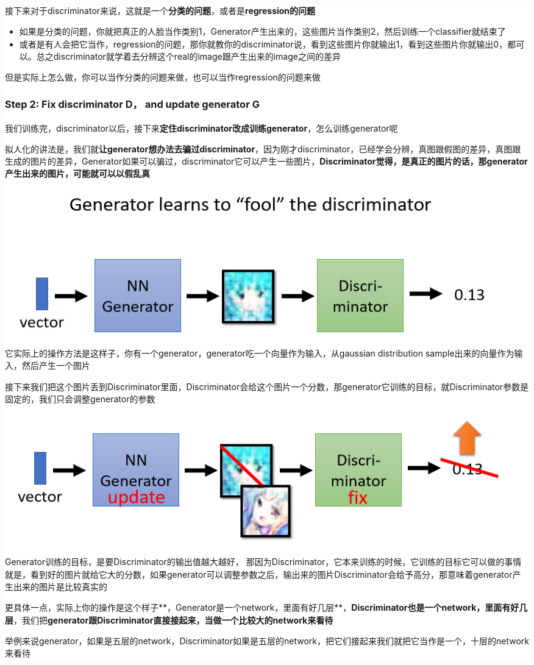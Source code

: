 接下来对于discriminator来说，这就是一个**分类的问题**，或者是**regression的问题**

- 如果是分类的问题，你就把真正的人脸当作类别1，Generator产生出来的，这些图片当作类别2，然后训练一个classifier就结束了
- 或者是有人会把它当作，regression的问题，那你就教你的discriminator说，看到这些图片你就输出1，看到这些图片你就输出0，都可以。总之discriminator就学着去分辨这个real的image跟产生出来的image之间的差异

但是实际上怎么做，你可以当作分类的问题来做，也可以当作regression的问题来做

### Step 2: Fix discriminator D， and update generator G

我们训练完，discriminator以后，接下来**定住discriminator改成训练generator**，怎么训练generator呢

拟人化的讲法是，我们就**让generator想办法去骗过discriminator**，因为刚才discriminator，已经学会分辨，真图跟假图的差异，真图跟生成的图片的差异，Generator如果可以骗过，discriminator它可以产生一些图片，**Discriminator觉得，是真正的图片的话，那generator产生出来的图片，可能就可以以假乱真**

![image-20210514155047274](lihongyi_pic/image-20210514155047274.png)

它实际上的操作方法是这样子，你有一个generator，generator吃一个向量作为输入，从gaussian distribution sample出来的向量作为输入，然后产生一个图片

接下来我们把这个图片丢到Discriminator里面，Discriminator会给这个图片一个分数，那generator它训练的目标，就Discriminator参数是固定的，我们只会调整generator的参数

![image-20210514155256990](lihongyi_pic/image-20210514155256990.png)

Generator训练的目标，是要Discriminator的输出值越大越好， 那因为Discriminator，它本来训练的时候，它训练的目标它可以做的事情就是，看到好的图片就给它大的分数，如果generator可以调整参数之后，输出来的图片Discriminator会给予高分，那意味着generator产生出来的图片是比较真实的

更具体一点，实际上你的操作是这个样子**，Generator是一个network，里面有好几层**，**Discriminator也是一个network，里面有好几层**，我们把**generator跟Discriminator直接接起来，当做一个比较大的network来看待**

举例来说generator，如果是五层的network，Discriminator如果是五层的network，把它们接起来我们就把它当作是一个，十层的network来看待
